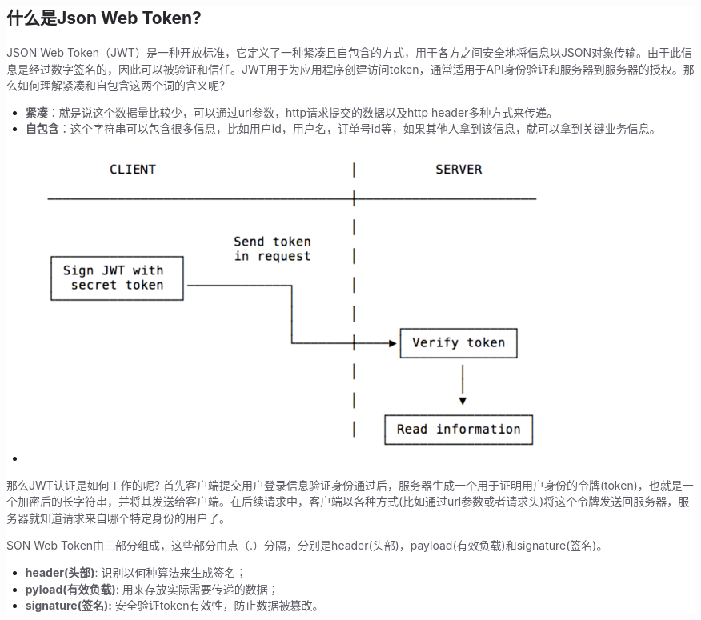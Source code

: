 ## <font style="color:rgb(39, 38, 43);">什么是Json Web Token?</font>
<font style="color:rgb(92, 89, 98);">JSON Web Token（JWT）是一种开放标准，它定义了一种紧凑且自包含的方式，用于各方之间安全地将信息以JSON对象传输。由于此信息是经过数字签名的，因此可以被验证和信任。JWT用于为应用程序创建访问token，通常适用于API身份验证和服务器到服务器的授权。那么如何理解紧凑和自包含这两个词的含义呢?</font>

+ **<font style="color:rgb(92, 89, 98);">紧凑</font>**<font style="color:rgb(92, 89, 98);">：就是说这个数据量比较少，可以通过url参数，http请求提交的数据以及http header多种方式来传递。</font>
+ **<font style="color:rgb(92, 89, 98);">自包含</font>**<font style="color:rgb(92, 89, 98);">：这个字符串可以包含很多信息，比如用户id，用户名，订单号id等，如果其他人拿到该信息，就可以拿到关键业务信息。</font>
+ ![](../../../images/1727942358141-c38e3e13-13c2-4354-a0d5-bc000c46ae40.png)

<font style="color:rgb(92, 89, 98);">那么JWT认证是如何工作的呢? 首先客户端提交用户登录信息验证身份通过后，服务器生成一个用于证明用户身份的令牌(token)，也就是一个加密后的长字符串，并将其发送给客户端。在后续请求中，客户端以各种方式(比如通过url参数或者请求头)将这个令牌发送回服务器，服务器就知道请求来自哪个特定身份的用户了。</font>

<font style="color:rgb(92, 89, 98);">SON Web Token由三部分组成，这些部分由点（.）分隔，分别是header(头部)，payload(有效负载)和signature(签名)。</font>

+ **<font style="color:rgb(92, 89, 98);">header(头部)</font>**<font style="color:rgb(92, 89, 98);">: 识别以何种算法来生成签名；</font>
+ **<font style="color:rgb(92, 89, 98);">pyload(有效负载)</font>**<font style="color:rgb(92, 89, 98);">: 用来存放实际需要传递的数据；</font>
+ **<font style="color:rgb(92, 89, 98);">signature(签名):</font>**<font style="color:rgb(92, 89, 98);"> </font><font style="color:rgb(92, 89, 98);">安全验证token有效性，防止数据被篡改。</font>

